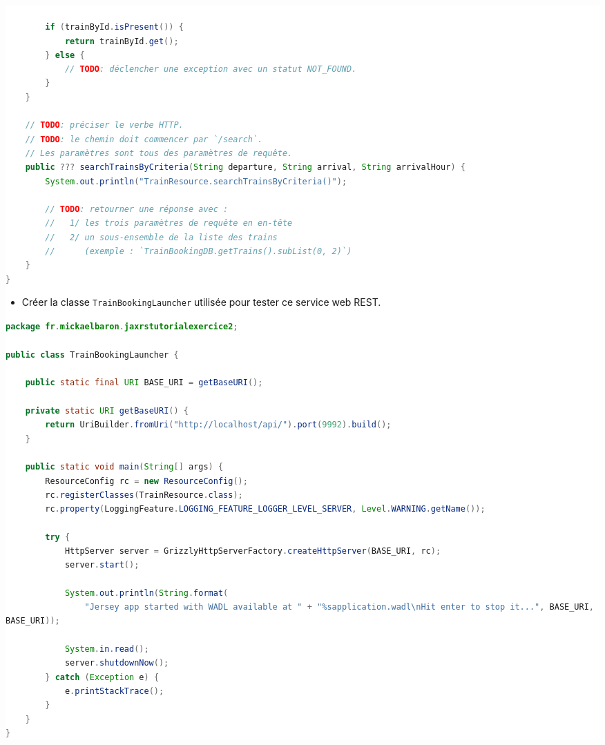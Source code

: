 ```java

        if (trainById.isPresent()) {
            return trainById.get();
        } else {
            // TODO: déclencher une exception avec un statut NOT_FOUND.
        }
    }

    // TODO: préciser le verbe HTTP.
    // TODO: le chemin doit commencer par `/search`.
    // Les paramètres sont tous des paramètres de requête.
    public ??? searchTrainsByCriteria(String departure, String arrival, String arrivalHour) {
        System.out.println("TrainResource.searchTrainsByCriteria()");

        // TODO: retourner une réponse avec :
        //   1/ les trois paramètres de requête en en-tête
        //   2/ un sous-ensemble de la liste des trains 
        //      (exemple : `TrainBookingDB.getTrains().subList(0, 2)`)
    }
}
```

* Créer la classe `TrainBookingLauncher` utilisée pour tester ce service web REST.

```java
package fr.mickaelbaron.jaxrstutorialexercice2;

public class TrainBookingLauncher {

    public static final URI BASE_URI = getBaseURI();

    private static URI getBaseURI() {
        return UriBuilder.fromUri("http://localhost/api/").port(9992).build();
    }

    public static void main(String[] args) {
        ResourceConfig rc = new ResourceConfig();
        rc.registerClasses(TrainResource.class);
        rc.property(LoggingFeature.LOGGING_FEATURE_LOGGER_LEVEL_SERVER, Level.WARNING.getName());

        try {
            HttpServer server = GrizzlyHttpServerFactory.createHttpServer(BASE_URI, rc);
            server.start();

            System.out.println(String.format(
                "Jersey app started with WADL available at " + "%sapplication.wadl\nHit enter to stop it...", BASE_URI, BASE_URI));

            System.in.read();
            server.shutdownNow();
        } catch (Exception e) {
            e.printStackTrace();
        }
    }
}
```
